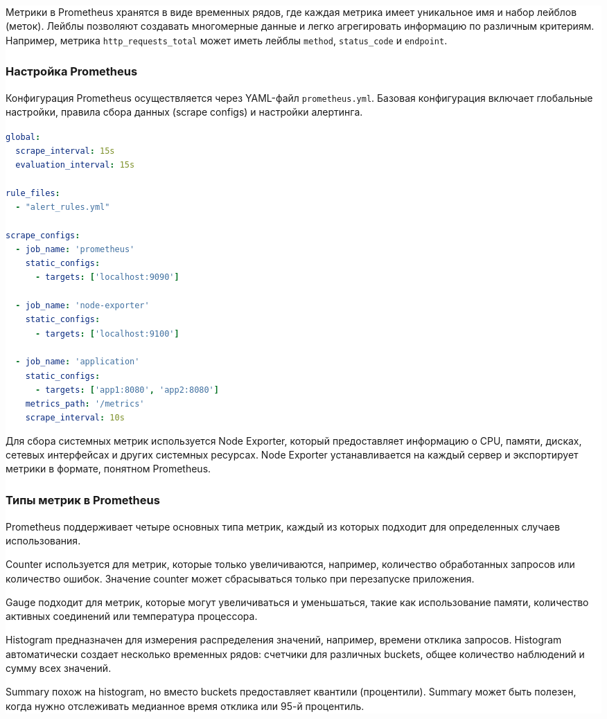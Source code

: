 Метрики в Prometheus хранятся в виде временных рядов, где каждая метрика имеет уникальное имя и набор лейблов (меток). Лейблы позволяют создавать многомерные данные и легко агрегировать информацию по различным критериям. Например, метрика `http_requests_total` может иметь лейблы `method`, `status_code` и `endpoint`.

### Настройка Prometheus

Конфигурация Prometheus осуществляется через YAML-файл `prometheus.yml`. Базовая конфигурация включает глобальные настройки, правила сбора данных (scrape configs) и настройки алертинга.

```yaml
global:
  scrape_interval: 15s
  evaluation_interval: 15s

rule_files:
  - "alert_rules.yml"

scrape_configs:
  - job_name: 'prometheus'
    static_configs:
      - targets: ['localhost:9090']
  
  - job_name: 'node-exporter'
    static_configs:
      - targets: ['localhost:9100']
  
  - job_name: 'application'
    static_configs:
      - targets: ['app1:8080', 'app2:8080']
    metrics_path: '/metrics'
    scrape_interval: 10s
```

Для сбора системных метрик используется Node Exporter, который предоставляет информацию о CPU, памяти, дисках, сетевых интерфейсах и других системных ресурсах. Node Exporter устанавливается на каждый сервер и экспортирует метрики в формате, понятном Prometheus.

### Типы метрик в Prometheus

Prometheus поддерживает четыре основных типа метрик, каждый из которых подходит для определенных случаев использования.

Counter используется для метрик, которые только увеличиваются, например, количество обработанных запросов или количество ошибок. Значение counter может сбрасываться только при перезапуске приложения.

Gauge подходит для метрик, которые могут увеличиваться и уменьшаться, такие как использование памяти, количество активных соединений или температура процессора.

Histogram предназначен для измерения распределения значений, например, времени отклика запросов. Histogram автоматически создает несколько временных рядов: счетчики для различных buckets, общее количество наблюдений и сумму всех значений.

Summary похож на histogram, но вместо buckets предоставляет квантили (процентили). Summary может быть полезен, когда нужно отслеживать медианное время отклика или 95-й процентиль.
